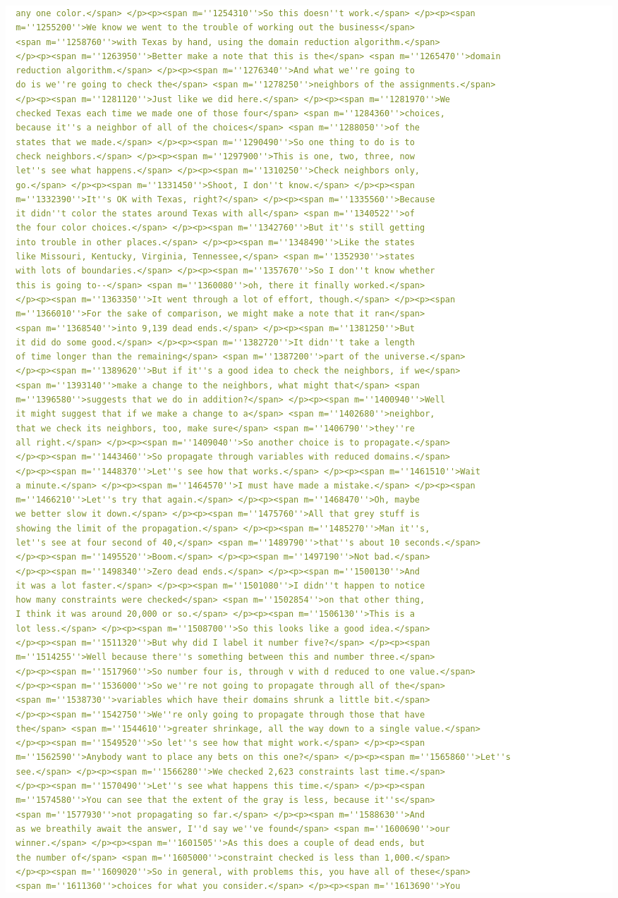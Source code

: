 ```yaml
  any one color.</span> </p><p><span m=''1254310''>So this doesn''t work.</span> </p><p><span
  m=''1255200''>We know we went to the trouble of working out the business</span>
  <span m=''1258760''>with Texas by hand, using the domain reduction algorithm.</span>
  </p><p><span m=''1263950''>Better make a note that this is the</span> <span m=''1265470''>domain
  reduction algorithm.</span> </p><p><span m=''1276340''>And what we''re going to
  do is we''re going to check the</span> <span m=''1278250''>neighbors of the assignments.</span>
  </p><p><span m=''1281120''>Just like we did here.</span> </p><p><span m=''1281970''>We
  checked Texas each time we made one of those four</span> <span m=''1284360''>choices,
  because it''s a neighbor of all of the choices</span> <span m=''1288050''>of the
  states that we made.</span> </p><p><span m=''1290490''>So one thing to do is to
  check neighbors.</span> </p><p><span m=''1297900''>This is one, two, three, now
  let''s see what happens.</span> </p><p><span m=''1310250''>Check neighbors only,
  go.</span> </p><p><span m=''1331450''>Shoot, I don''t know.</span> </p><p><span
  m=''1332390''>It''s OK with Texas, right?</span> </p><p><span m=''1335560''>Because
  it didn''t color the states around Texas with all</span> <span m=''1340522''>of
  the four color choices.</span> </p><p><span m=''1342760''>But it''s still getting
  into trouble in other places.</span> </p><p><span m=''1348490''>Like the states
  like Missouri, Kentucky, Virginia, Tennessee,</span> <span m=''1352930''>states
  with lots of boundaries.</span> </p><p><span m=''1357670''>So I don''t know whether
  this is going to--</span> <span m=''1360080''>oh, there it finally worked.</span>
  </p><p><span m=''1363350''>It went through a lot of effort, though.</span> </p><p><span
  m=''1366010''>For the sake of comparison, we might make a note that it ran</span>
  <span m=''1368540''>into 9,139 dead ends.</span> </p><p><span m=''1381250''>But
  it did do some good.</span> </p><p><span m=''1382720''>It didn''t take a length
  of time longer than the remaining</span> <span m=''1387200''>part of the universe.</span>
  </p><p><span m=''1389620''>But if it''s a good idea to check the neighbors, if we</span>
  <span m=''1393140''>make a change to the neighbors, what might that</span> <span
  m=''1396580''>suggests that we do in addition?</span> </p><p><span m=''1400940''>Well
  it might suggest that if we make a change to a</span> <span m=''1402680''>neighbor,
  that we check its neighbors, too, make sure</span> <span m=''1406790''>they''re
  all right.</span> </p><p><span m=''1409040''>So another choice is to propagate.</span>
  </p><p><span m=''1443460''>So propagate through variables with reduced domains.</span>
  </p><p><span m=''1448370''>Let''s see how that works.</span> </p><p><span m=''1461510''>Wait
  a minute.</span> </p><p><span m=''1464570''>I must have made a mistake.</span> </p><p><span
  m=''1466210''>Let''s try that again.</span> </p><p><span m=''1468470''>Oh, maybe
  we better slow it down.</span> </p><p><span m=''1475760''>All that grey stuff is
  showing the limit of the propagation.</span> </p><p><span m=''1485270''>Man it''s,
  let''s see at four second of 40,</span> <span m=''1489790''>that''s about 10 seconds.</span>
  </p><p><span m=''1495520''>Boom.</span> </p><p><span m=''1497190''>Not bad.</span>
  </p><p><span m=''1498340''>Zero dead ends.</span> </p><p><span m=''1500130''>And
  it was a lot faster.</span> </p><p><span m=''1501080''>I didn''t happen to notice
  how many constraints were checked</span> <span m=''1502854''>on that other thing,
  I think it was around 20,000 or so.</span> </p><p><span m=''1506130''>This is a
  lot less.</span> </p><p><span m=''1508700''>So this looks like a good idea.</span>
  </p><p><span m=''1511320''>But why did I label it number five?</span> </p><p><span
  m=''1514255''>Well because there''s something between this and number three.</span>
  </p><p><span m=''1517960''>So number four is, through v with d reduced to one value.</span>
  </p><p><span m=''1536000''>So we''re not going to propagate through all of the</span>
  <span m=''1538730''>variables which have their domains shrunk a little bit.</span>
  </p><p><span m=''1542750''>We''re only going to propagate through those that have
  the</span> <span m=''1544610''>greater shrinkage, all the way down to a single value.</span>
  </p><p><span m=''1549520''>So let''s see how that might work.</span> </p><p><span
  m=''1562590''>Anybody want to place any bets on this one?</span> </p><p><span m=''1565860''>Let''s
  see.</span> </p><p><span m=''1566280''>We checked 2,623 constraints last time.</span>
  </p><p><span m=''1570490''>Let''s see what happens this time.</span> </p><p><span
  m=''1574580''>You can see that the extent of the gray is less, because it''s</span>
  <span m=''1577930''>not propagating so far.</span> </p><p><span m=''1588630''>And
  as we breathily await the answer, I''d say we''ve found</span> <span m=''1600690''>our
  winner.</span> </p><p><span m=''1601505''>As this does a couple of dead ends, but
  the number of</span> <span m=''1605000''>constraint checked is less than 1,000.</span>
  </p><p><span m=''1609020''>So in general, with problems this, you have all of these</span>
  <span m=''1611360''>choices for what you consider.</span> </p><p><span m=''1613690''>You
```